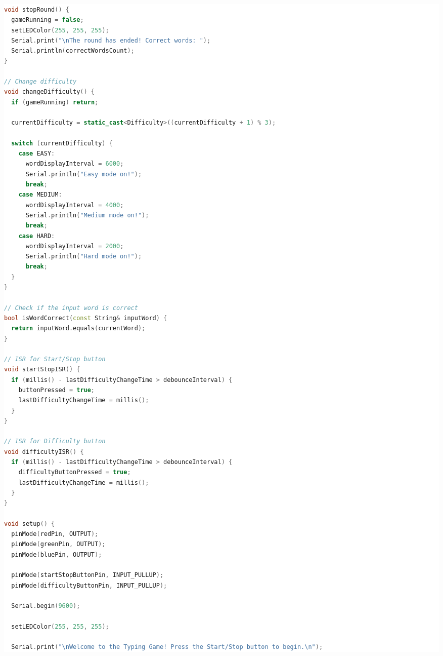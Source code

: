 ```cpp
void stopRound() {
  gameRunning = false;
  setLEDColor(255, 255, 255);
  Serial.print("\nThe round has ended! Correct words: ");
  Serial.println(correctWordsCount);
}

// Change difficulty
void changeDifficulty() {
  if (gameRunning) return;

  currentDifficulty = static_cast<Difficulty>((currentDifficulty + 1) % 3);

  switch (currentDifficulty) {
    case EASY:
      wordDisplayInterval = 6000;
      Serial.println("Easy mode on!");
      break;
    case MEDIUM:
      wordDisplayInterval = 4000;
      Serial.println("Medium mode on!");
      break;
    case HARD:
      wordDisplayInterval = 2000;
      Serial.println("Hard mode on!");
      break;
  }
}

// Check if the input word is correct
bool isWordCorrect(const String& inputWord) {
  return inputWord.equals(currentWord);
}

// ISR for Start/Stop button
void startStopISR() {
  if (millis() - lastDifficultyChangeTime > debounceInterval) {
    buttonPressed = true;
    lastDifficultyChangeTime = millis();
  }
}

// ISR for Difficulty button
void difficultyISR() {
  if (millis() - lastDifficultyChangeTime > debounceInterval) {
    difficultyButtonPressed = true;
    lastDifficultyChangeTime = millis();
  }
}

void setup() {
  pinMode(redPin, OUTPUT);
  pinMode(greenPin, OUTPUT);
  pinMode(bluePin, OUTPUT);

  pinMode(startStopButtonPin, INPUT_PULLUP);
  pinMode(difficultyButtonPin, INPUT_PULLUP);

  Serial.begin(9600);

  setLEDColor(255, 255, 255);
  
  Serial.print("\nWelcome to the Typing Game! Press the Start/Stop button to begin.\n");
```
